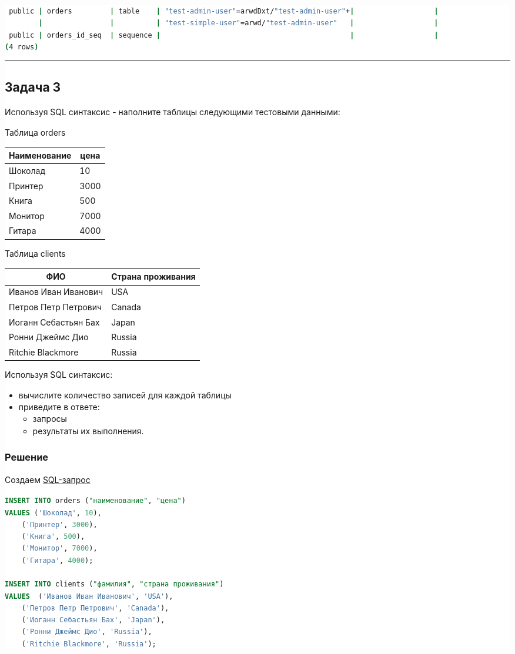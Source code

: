```bash
 public | orders         | table    | "test-admin-user"=arwdDxt/"test-admin-user"+|                   | 
        |                |          | "test-simple-user"=arwd/"test-admin-user"   |                   | 
 public | orders_id_seq  | sequence |                                             |                   | 
(4 rows)
```
---

## Задача 3

Используя SQL синтаксис - наполните таблицы следующими тестовыми данными:

Таблица orders

|Наименование|цена|
|------------|----|
|Шоколад| 10 |
|Принтер| 3000 |
|Книга| 500 |
|Монитор| 7000|
|Гитара| 4000|

Таблица clients

|ФИО|Страна проживания|
|------------|----|
|Иванов Иван Иванович| USA |
|Петров Петр Петрович| Canada |
|Иоганн Себастьян Бах| Japan |
|Ронни Джеймс Дио| Russia|
|Ritchie Blackmore| Russia|

Используя SQL синтаксис:
- вычислите количество записей для каждой таблицы 
- приведите в ответе:
    - запросы 
    - результаты их выполнения.
### Решение
Создаем [SQL-запрос](https://github.com/rdegtyarev/virt-homeworks/blob/master/06-db-02-sql/postgre/homework/task3.sql)

```sql
INSERT INTO orders ("наименование", "цена") 
VALUES ('Шоколад', 10), 
	('Принтер', 3000), 
	('Книга', 500), 
	('Монитор', 7000), 
	('Гитара', 4000);

INSERT INTO clients ("фамилия", "страна проживания")
VALUES 	('Иванов Иван Иванович', 'USA'), 
	('Петров Петр Петрович', 'Canada'), 
	('Иоганн Себастьян Бах', 'Japan'), 
	('Ронни Джеймс Дио', 'Russia'), 
	('Ritchie Blackmore', 'Russia');
```  